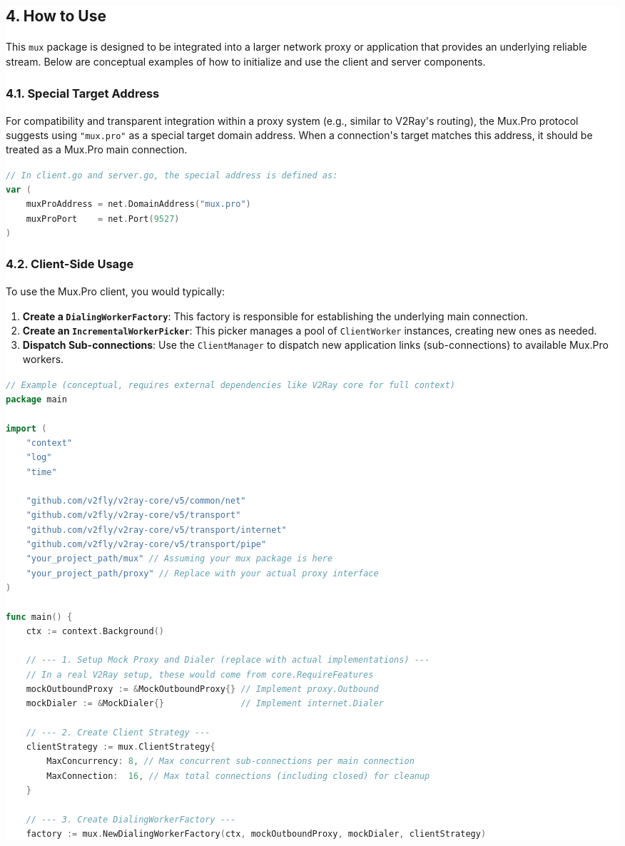 ## 4\. How to Use

This `mux` package is designed to be integrated into a larger network proxy or application that provides an underlying reliable stream. Below are conceptual examples of how to initialize and use the client and server components.

### 4.1. Special Target Address

For compatibility and transparent integration within a proxy system (e.g., similar to V2Ray's routing), the Mux.Pro protocol suggests using `"mux.pro"` as a special target domain address. When a connection's target matches this address, it should be treated as a Mux.Pro main connection.

```go
// In client.go and server.go, the special address is defined as:
var (
	muxProAddress = net.DomainAddress("mux.pro")
	muxProPort    = net.Port(9527)
)
```

### 4.2. Client-Side Usage

To use the Mux.Pro client, you would typically:

1.  **Create a `DialingWorkerFactory`**: This factory is responsible for establishing the underlying main connection.
2.  **Create an `IncrementalWorkerPicker`**: This picker manages a pool of `ClientWorker` instances, creating new ones as needed.
3.  **Dispatch Sub-connections**: Use the `ClientManager` to dispatch new application links (sub-connections) to available Mux.Pro workers.



```go
// Example (conceptual, requires external dependencies like V2Ray core for full context)
package main

import (
	"context"
	"log"
	"time"

	"github.com/v2fly/v2ray-core/v5/common/net"
	"github.com/v2fly/v2ray-core/v5/transport"
	"github.com/v2fly/v2ray-core/v5/transport/internet"
	"github.com/v2fly/v2ray-core/v5/transport/pipe"
	"your_project_path/mux" // Assuming your mux package is here
	"your_project_path/proxy" // Replace with your actual proxy interface
)

func main() {
	ctx := context.Background()

	// --- 1. Setup Mock Proxy and Dialer (replace with actual implementations) ---
	// In a real V2Ray setup, these would come from core.RequireFeatures
	mockOutboundProxy := &MockOutboundProxy{} // Implement proxy.Outbound
	mockDialer := &MockDialer{}               // Implement internet.Dialer

	// --- 2. Create Client Strategy ---
	clientStrategy := mux.ClientStrategy{
		MaxConcurrency: 8, // Max concurrent sub-connections per main connection
		MaxConnection:  16, // Max total connections (including closed) for cleanup
	}

	// --- 3. Create DialingWorkerFactory ---
	factory := mux.NewDialingWorkerFactory(ctx, mockOutboundProxy, mockDialer, clientStrategy)
```